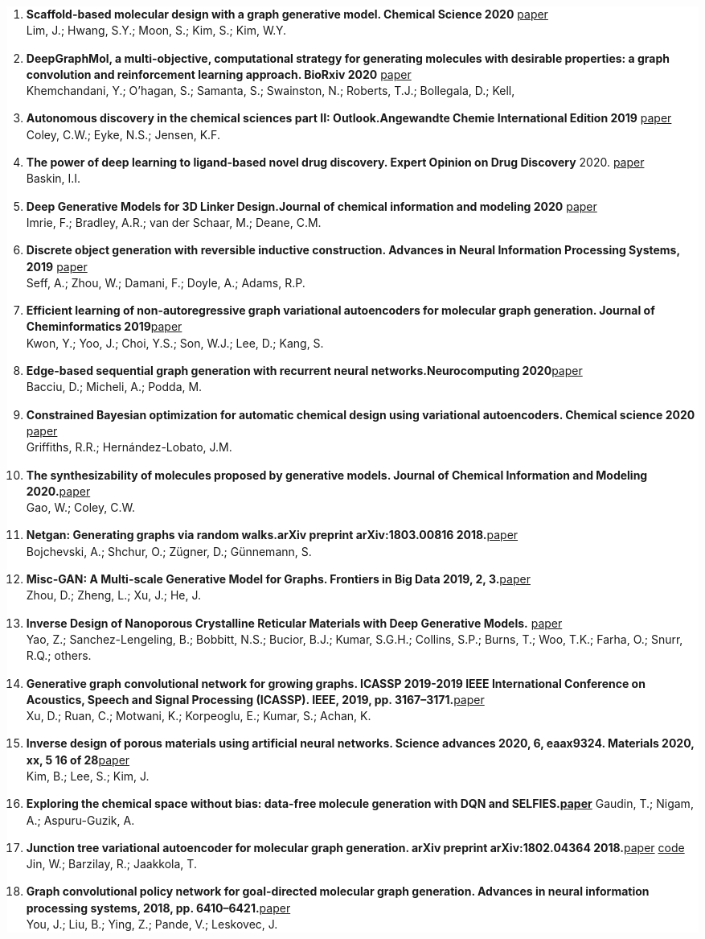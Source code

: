 1. **Scaffold-based molecular design with a graph generative model. Chemical Science 2020** [paper](https://arxiv.org/pdf/1905.13639) <br>
		Lim, J.; Hwang, S.Y.; Moon, S.; Kim, S.; Kim, W.Y. 
2.  **DeepGraphMol, a multi-objective, computational strategy for generating molecules with desirable properties: a graph convolution and reinforcement learning approach. BioRxiv 2020** [paper](https://www.biorxiv.org/content/biorxiv/early/2020/06/10/2020.05.25.114165.full.pdf)<br>
		Khemchandani, Y.; O’hagan, S.; Samanta, S.; Swainston, N.; Roberts, T.J.; Bollegala, D.; Kell,
3. **Autonomous discovery in the chemical sciences part II: Outlook.Angewandte Chemie International Edition 2019** [paper](https://arxiv.org/pdf/2003.13755.pdf)<br>
		Coley, C.W.; Eyke, N.S.; Jensen, K.F. 
4. **The power of deep learning to ligand-based novel drug discovery. Expert Opinion on Drug Discovery** 2020. [paper](https://www.tandfonline.com/doi/abs/10.1080/17460441.2020.1745183)<br>
        Baskin, I.I. 
5. **Deep Generative Models for 3D Linker Design.Journal of chemical information and modeling 2020** [paper](https://pubs.acs.org/doi/pdf/10.1021/acs.jcim.9b01120)<br>
        Imrie, F.; Bradley, A.R.; van der Schaar, M.; Deane, C.M. 
6. **Discrete object generation with reversible inductive construction. Advances in Neural Information Processing Systems, 2019** [paper](https://papers.nips.cc/paper/9223-discrete-object-generation-with-reversible-inductive-construction.pdf)<br>
     Seff, A.; Zhou, W.; Damani, F.; Doyle, A.; Adams, R.P.

7. **Efficient learning of non-autoregressive graph variational autoencoders for molecular graph generation. Journal of Cheminformatics 2019**[paper](https://link.springer.com/content/pdf/10.1186/s13321-019-0396-x.pdf)<br>
    Kwon, Y.; Yoo, J.; Choi, Y.S.; Son, W.J.; Lee, D.; Kang, S.
8. **Edge-based sequential graph generation with recurrent neural networks.Neurocomputing 2020**[paper](https://arxiv.org/pdf/2002.00102.pdf)<br>
        Bacciu, D.; Micheli, A.; Podda, M. 
9. **Constrained Bayesian optimization for automatic chemical design using variational autoencoders. Chemical science 2020** [paper](https://pubs.rsc.org/en/content/articlepdf/2020/sc/c9sc04026a)<br>
        Griffiths, R.R.; Hernández-Lobato, J.M. 
10. **The synthesizability of molecules proposed by generative models. Journal of Chemical Information and Modeling 2020.**[paper](https://arxiv.org/pdf/2002.07007.pdf)<br>
        Gao, W.; Coley, C.W.
11. **Netgan: Generating graphs via random walks.arXiv preprint arXiv:1803.00816 2018.**[paper](https://arxiv.org/pdf/1803.00816.pdf)<br>
        Bojchevski, A.; Shchur, O.; Zügner, D.; Günnemann, S. 
12. **Misc-GAN: A Multi-scale Generative Model for Graphs. Frontiers in Big
Data 2019, 2, 3.**[paper](https://www.frontiersin.org/articles/10.3389/fdata.2019.00003/full)<br>
        Zhou, D.; Zheng, L.; Xu, J.; He, J.
13. **Inverse Design of Nanoporous Crystalline Reticular Materials with Deep Generative Models.**
[paper](https://s3-eu-west-1.amazonaws.com/itempdf74155353254prod/12186681/Inverse_Design_of_Nanoporous_Crystalline_Reticular_Materials_with_Deep_Generative_Models_v1.pdf)<br>
        Yao, Z.; Sanchez-Lengeling, B.; Bobbitt, N.S.; Bucior, B.J.; Kumar, S.G.H.; Collins, S.P.; Burns, T.; Woo, T.K.; Farha, O.; Snurr, R.Q.; others.
14. **Generative graph convolutional network for growing graphs. ICASSP 2019-2019 IEEE International Conference on Acoustics, Speech and Signal Processing (ICASSP). IEEE, 2019, pp. 3167–3171.**[paper](https://arxiv.org/pdf/1903.02640.pdf)<br>
         Xu, D.; Ruan, C.; Motwani, K.; Korpeoglu, E.; Kumar, S.; Achan, K.
15. **Inverse design of porous materials using artificial neural networks. Science advances 2020, 6, eaax9324. Materials 2020, xx, 5 16 of 28**[paper](https://advances.sciencemag.org/content/advances/6/1/eaax9324.full.pdf)<br>
         Kim, B.; Lee, S.; Kim, J.
16. **Exploring the chemical space without bias: data-free molecule generation with DQN and SELFIES.[paper](https://ml4physicalsciences.github.io/files/NeurIPS_ML4PS_2019_153.pdf)**
         Gaudin, T.; Nigam, A.; Aspuru-Guzik, A. 
17. **Junction tree variational autoencoder for molecular graph generation. arXiv preprint arXiv:1802.04364 2018.**[paper](https://arxiv.org/pdf/1802.04364.pdf)  [code](https://github.com/wengong-jin/icml18-jtnn)<br>
        Jin, W.; Barzilay, R.; Jaakkola, T.
18. **Graph convolutional policy network for goal-directed molecular graph generation. Advances in neural information processing systems, 2018, pp. 6410–6421.**[paper](https://papers.nips.cc/paper/7877-graph-convolutional-policy-network-for-goal-directed-molecular-graph-generation.pdf)<br>
        You, J.; Liu, B.; Ying, Z.; Pande, V.; Leskovec, J.